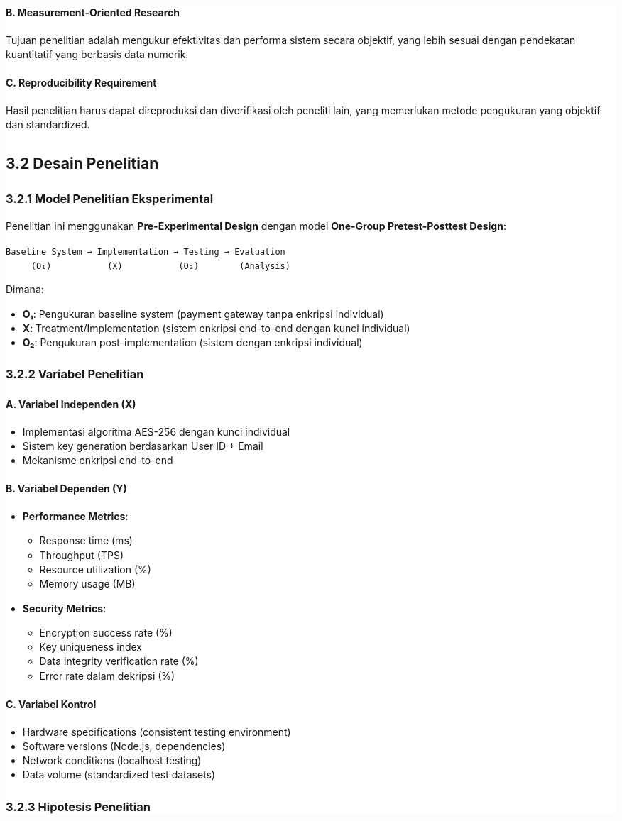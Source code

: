 #### B. **Measurement-Oriented Research**
Tujuan penelitian adalah mengukur efektivitas dan performa sistem secara objektif, yang lebih sesuai dengan pendekatan kuantitatif yang berbasis data numerik.

#### C. **Reproducibility Requirement**
Hasil penelitian harus dapat direproduksi dan diverifikasi oleh peneliti lain, yang memerlukan metode pengukuran yang objektif dan standardized.

## 3.2 Desain Penelitian

### 3.2.1 Model Penelitian Eksperimental
Penelitian ini menggunakan **Pre-Experimental Design** dengan model **One-Group Pretest-Posttest Design**:

```
Baseline System → Implementation → Testing → Evaluation
     (O₁)           (X)           (O₂)        (Analysis)
```

Dimana:
- **O₁**: Pengukuran baseline system (payment gateway tanpa enkripsi individual)
- **X**: Treatment/Implementation (sistem enkripsi end-to-end dengan kunci individual)
- **O₂**: Pengukuran post-implementation (sistem dengan enkripsi individual)

### 3.2.2 Variabel Penelitian

#### A. **Variabel Independen (X)**
- Implementasi algoritma AES-256 dengan kunci individual
- Sistem key generation berdasarkan User ID + Email
- Mekanisme enkripsi end-to-end

#### B. **Variabel Dependen (Y)**
- **Performance Metrics**:
  - Response time (ms)
  - Throughput (TPS)
  - Resource utilization (%)
  - Memory usage (MB)

- **Security Metrics**:
  - Encryption success rate (%)
  - Key uniqueness index
  - Data integrity verification rate (%)
  - Error rate dalam dekripsi (%)

#### C. **Variabel Kontrol**
- Hardware specifications (consistent testing environment)
- Software versions (Node.js, dependencies)
- Network conditions (localhost testing)
- Data volume (standardized test datasets)

### 3.2.3 Hipotesis Penelitian
